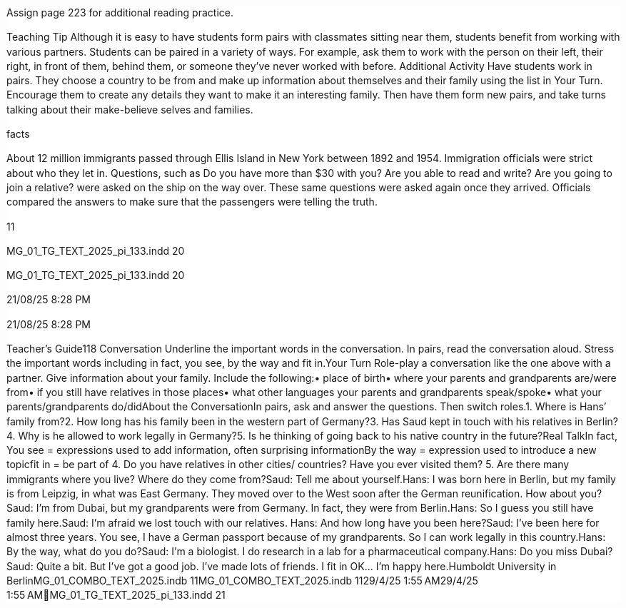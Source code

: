 Assign page 223 for additional reading practice.

Teaching Tip
Although it is easy to have students form pairs with classmates
sitting near them, students benefit from working with various
partners. Students can be paired in a variety of ways. For example,
ask them to work with the person on their left, their right, in
front of them, behind them, or someone they’ve never worked with
before.
Additional Activity
Have students work in pairs. They choose a country to be from
and make up information about themselves and their family using
the list in Your Turn. Encourage them to create any details they
want to make it an interesting family. Then have them form new
pairs, and take turns talking about their make-believe selves and
families.

facts

About 12 million immigrants passed through Ellis Island
in New York between 1892 and 1954. Immigration officials
were strict about who they let in. Questions, such as Do you
have more than $30 with you? Are you able to read and write?
Are you going to join a relative? were asked on the ship on the
way over. These same questions were asked again once they
arrived. Officials compared the answers to make sure that
the passengers were telling the truth.

11

MG_01_TG_TEXT_2025_pi_133.indd   20

MG_01_TG_TEXT_2025_pi_133.indd   20

21/08/25   8:28 PM

21/08/25   8:28 PM

Teacher’s Guide118 Conversation     Underline the important words in the conversation. In pairs, read the conversation aloud. Stress the important words including in fact, you see, by the way and fit in.Your Turn Role-play a conversation like the one above with  a partner. Give information about your family. Include the following:•  place of birth•   where your parents and grandparents  are/were from•  if you still have relatives in those places•   what other languages your parents and grandparents speak/spoke•  what your parents/grandparents do/didAbout the ConversationIn pairs, ask and answer the questions. Then switch roles.1.  Where is Hans’ family from?2.   How long has his family been in the western part of Germany?3.   Has Saud kept in touch with his relatives in Berlin?4.   Why is he allowed to work legally  in Germany?5.   Is he thinking of going back to his native country in the future?Real TalkIn fact, You see =  expressions used to add information, often surprising informationBy the way =  expression used to introduce a new topicfit in = be part of  4.  Do you have relatives in other cities/  countries? Have you ever visited them?  5.  Are there many immigrants where you  live? Where do they come from?Saud:  Tell me about yourself.Hans:    I was born here in Berlin, but my family is from Leipzig, in what was East Germany. They moved over to the West soon after the German reunification. How about you?Saud:   I’m from Dubai, but my grandparents were from  Germany. In fact, they were from Berlin.Hans:   So I guess you still have family here.Saud:    I’m afraid we lost touch with our relatives. Hans:   And how long have you been here?Saud:   I’ve been here for almost three years. You see, I have a German passport because of my grandparents. So I can work legally in this country.Hans:   By the way, what do you do?Saud:   I’m a biologist. I do research in a lab for a pharmaceutical company.Hans:  Do you miss Dubai?Saud:    Quite a bit. But I’ve got a good job. I’ve made lots of friends. I fit in OK… I’m happy here.Humboldt University in BerlinMG_01_COMBO_TEXT_2025.indb   11MG_01_COMBO_TEXT_2025.indb   1129/4/25   1:55 AM29/4/25   1:55 AMMG_01_TG_TEXT_2025_pi_133.indd   21
